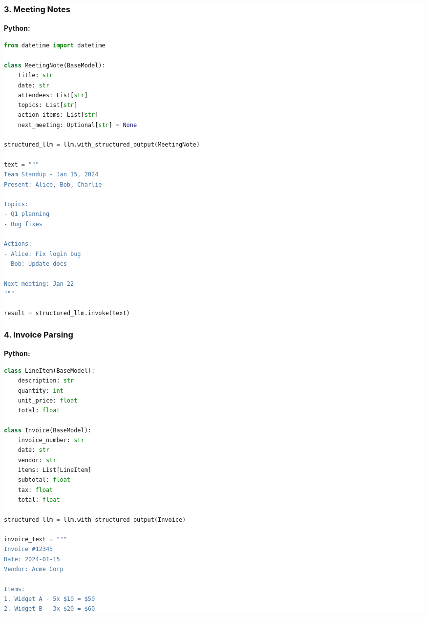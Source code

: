 ### 3. Meeting Notes

**Python:**
```python
from datetime import datetime

class MeetingNote(BaseModel):
    title: str
    date: str
    attendees: List[str]
    topics: List[str]
    action_items: List[str]
    next_meeting: Optional[str] = None

structured_llm = llm.with_structured_output(MeetingNote)

text = """
Team Standup - Jan 15, 2024
Present: Alice, Bob, Charlie

Topics:
- Q1 planning
- Bug fixes

Actions:
- Alice: Fix login bug
- Bob: Update docs

Next meeting: Jan 22
"""

result = structured_llm.invoke(text)
```

### 4. Invoice Parsing

**Python:**
```python
class LineItem(BaseModel):
    description: str
    quantity: int
    unit_price: float
    total: float

class Invoice(BaseModel):
    invoice_number: str
    date: str
    vendor: str
    items: List[LineItem]
    subtotal: float
    tax: float
    total: float

structured_llm = llm.with_structured_output(Invoice)

invoice_text = """
Invoice #12345
Date: 2024-01-15
Vendor: Acme Corp

Items:
1. Widget A - 5x $10 = $50
2. Widget B - 3x $20 = $60

```